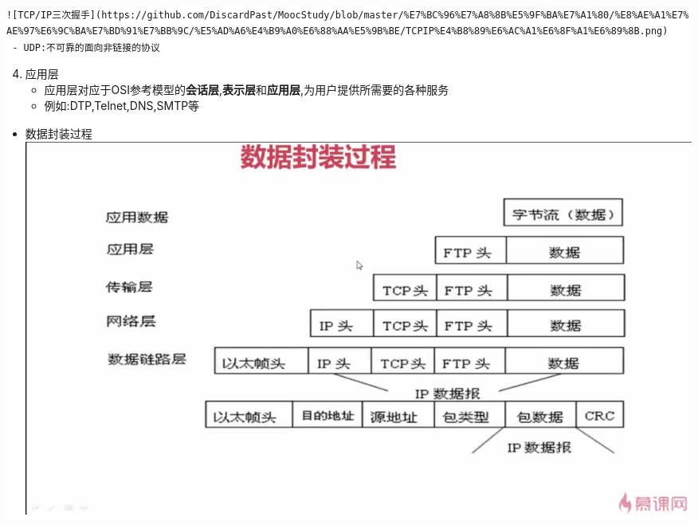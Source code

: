 	![TCP/IP三次握手](https://github.com/DiscardPast/MoocStudy/blob/master/%E7%BC%96%E7%A8%8B%E5%9F%BA%E7%A1%80/%E8%AE%A1%E7%AE%97%E6%9C%BA%E7%BD%91%E7%BB%9C/%E5%AD%A6%E4%B9%A0%E6%88%AA%E5%9B%BE/TCPIP%E4%B8%89%E6%AC%A1%E6%8F%A1%E6%89%8B.png)
     - UDP:不可靠的面向非链接的协议
  4. 应用层
     - 应用层对应于OSI参考模型的**会话层**,**表示层**和**应用层**,为用户提供所需要的各种服务
     - 例如:DTP,Telnet,DNS,SMTP等



* 数据封装过程
![数据封装过程](https://github.com/DiscardPast/MoocStudy/blob/master/%E7%BC%96%E7%A8%8B%E5%9F%BA%E7%A1%80/%E8%AE%A1%E7%AE%97%E6%9C%BA%E7%BD%91%E7%BB%9C/%E5%AD%A6%E4%B9%A0%E6%88%AA%E5%9B%BE/%E6%95%B0%E6%8D%AE%E5%B0%81%E8%A3%85%E8%BF%87%E7%A8%8B.png)
